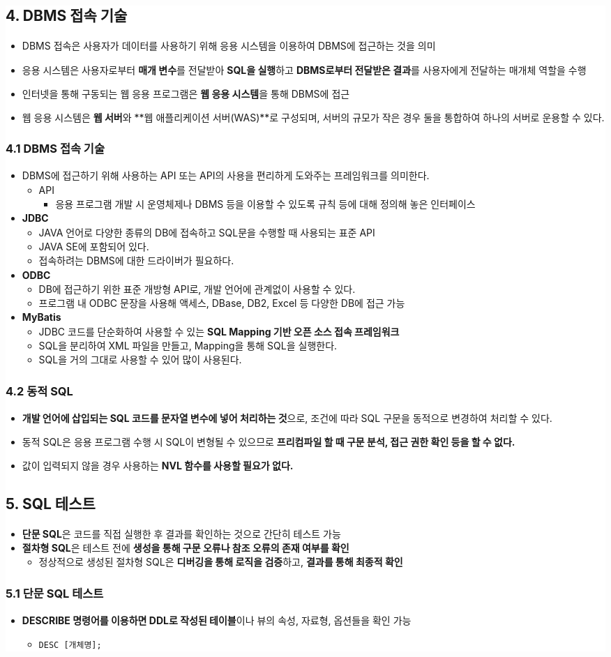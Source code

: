 





## 4. DBMS 접속 기술

+ DBMS 접속은 사용자가 데이터를 사용하기 위해 응용 시스템을 이용하여 DBMS에 접근하는 것을 의미
+ 응용 시스템은 사용자로부터 **매개 변수**를 전달받아 **SQL을 실행**하고 **DBMS로부터 전달받은 결과**를 사용자에게 전달하는 매개체 역할을 수행

+ 인터넷을 통해 구동되는 웹 응용 프로그램은 **웹 응용 시스템**을 통해 DBMS에 접근
+ 웹 응용 시스템은 **웹 서버**와 **웹 애플리케이션 서버(WAS)**로 구성되며, 서버의 규모가 작은 경우 둘을 통합하여 하나의 서버로 운용할 수 있다.

### 4.1 DBMS 접속 기술

+ DBMS에 접근하기 위해 사용하는 API 또는 API의 사용을 편리하게 도와주는 프레임워크를 의미한다.
  + API
    + 응용 프로그램 개발 시 운영체제나 DBMS 등을 이용할 수 있도록 규칙 등에 대해 정의해 놓은 인터페이스
+ **JDBC**
  + JAVA 언어로 다양한 종류의 DB에 접속하고 SQL문을 수행할 때 사용되는 표준 API
  + JAVA SE에 포함되어 있다.
  + 접속하려는 DBMS에 대한 드라이버가 필요하다.
+ **ODBC**
  + DB에 접근하기 위한 표준 개방형 API로, 개발 언어에 관계없이 사용할 수 있다.
  + 프로그램 내 ODBC 문장을 사용해 액세스, DBase, DB2, Excel 등 다양한 DB에 접근 가능
+ **MyBatis**
  + JDBC 코드를 단순화하여 사용할 수 있는 **SQL Mapping 기반 오픈 소스 접속 프레임워크**
  + SQL을 분리하여 XML 파일을 만들고, Mapping을 통해 SQL을 실행한다.
  + SQL을 거의 그대로 사용할 수 있어 많이 사용된다.





### 4.2 동적 SQL

+ **개발 언어에 삽입되는 SQL 코드를 문자열 변수에 넣어 처리하는 것**으로, 조건에 따라 SQL 구문을 동적으로 변경하여 처리할 수 있다.
+ 동적 SQL은 응용 프로그램 수행 시 SQL이 변형될 수 있으므로 **프리컴파일 할 때 구문 분석, 접근 권한 확인 등을 할 수 없다.**

+ 값이 입력되지 않을 경우 사용하는 **NVL 함수를 사용할 필요가 없다.**







## 5. SQL 테스트

+ **단문 SQL**은 코드를 직접 실행한 후 결과를 확인하는 것으로 간단히 테스트 가능
+ **절차형 SQL**은 테스트 전에 **생성을 통해 구문 오류나 참조 오류의 존재 여부를 확인**
  + 정상적으로 생성된 절차형 SQL은 **디버깅을 통해 로직을 검증**하고, **결과를 통해 최종적 확인**

### 5.1 단문 SQL 테스트

+ **DESCRIBE 명령어를 이용하면 DDL로 작성된 테이블**이나 뷰의 속성, 자료형, 옵션들을 확인 가능

  + ```
    DESC [개체명];
    ```
